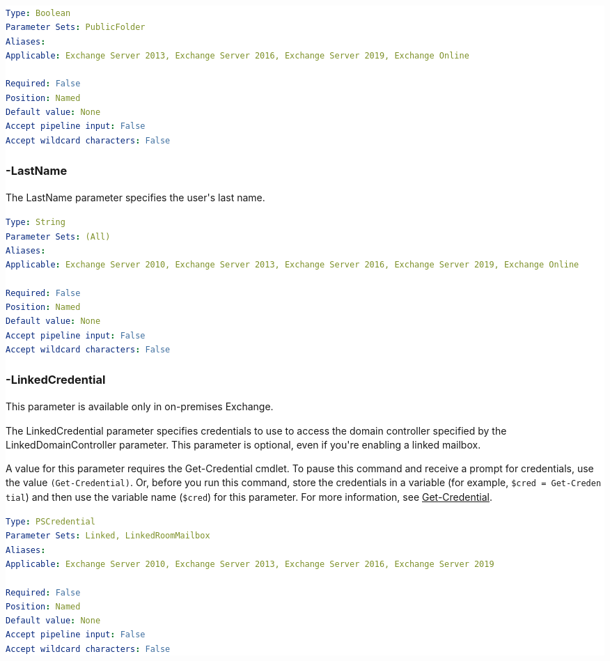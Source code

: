 ```yaml
Type: Boolean
Parameter Sets: PublicFolder
Aliases:
Applicable: Exchange Server 2013, Exchange Server 2016, Exchange Server 2019, Exchange Online

Required: False
Position: Named
Default value: None
Accept pipeline input: False
Accept wildcard characters: False
```

### -LastName
The LastName parameter specifies the user's last name.

```yaml
Type: String
Parameter Sets: (All)
Aliases:
Applicable: Exchange Server 2010, Exchange Server 2013, Exchange Server 2016, Exchange Server 2019, Exchange Online

Required: False
Position: Named
Default value: None
Accept pipeline input: False
Accept wildcard characters: False
```

### -LinkedCredential
This parameter is available only in on-premises Exchange.

The LinkedCredential parameter specifies credentials to use to access the domain controller specified by the LinkedDomainController parameter. This parameter is optional, even if you're enabling a linked mailbox.

A value for this parameter requires the Get-Credential cmdlet. To pause this command and receive a prompt for credentials, use the value `(Get-Credential)`. Or, before you run this command, store the credentials in a variable (for example, `$cred = Get-Credential`) and then use the variable name (`$cred`) for this parameter. For more information, see [Get-Credential](https://docs.microsoft.com/powershell/module/microsoft.powershell.security/get-credential).

```yaml
Type: PSCredential
Parameter Sets: Linked, LinkedRoomMailbox
Aliases:
Applicable: Exchange Server 2010, Exchange Server 2013, Exchange Server 2016, Exchange Server 2019

Required: False
Position: Named
Default value: None
Accept pipeline input: False
Accept wildcard characters: False
```
